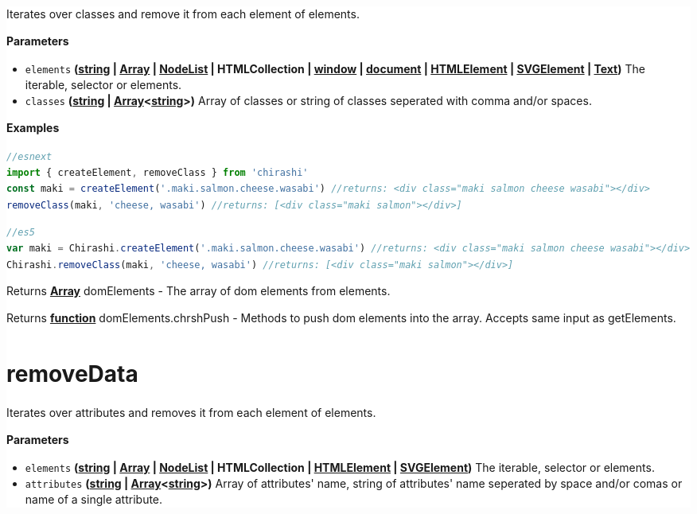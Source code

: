 Iterates over classes and remove it from each element of elements.

**Parameters**

-   `elements` **([string](https://developer.mozilla.org/en-US/docs/Web/JavaScript/Reference/Global_Objects/String) \| [Array](https://developer.mozilla.org/en-US/docs/Web/JavaScript/Reference/Global_Objects/Array) \| [NodeList](https://developer.mozilla.org/en-US/docs/Web/API/NodeList) | HTMLCollection | [window](https://developer.mozilla.org/en-US/docs/Web/API/Window) \| [document](https://developer.mozilla.org/en-US/docs/Web/JavaScript) \| [HTMLElement](https://developer.mozilla.org/en-US/docs/Web/HTML/Element) \| [SVGElement](https://developer.mozilla.org/en-US/docs/Web/SVG/Element/animate) \| [Text](https://developer.mozilla.org/en-US/docs/Web/HTML))** The iterable, selector or elements.
-   `classes` **([string](https://developer.mozilla.org/en-US/docs/Web/JavaScript/Reference/Global_Objects/String) \| [Array](https://developer.mozilla.org/en-US/docs/Web/JavaScript/Reference/Global_Objects/Array)&lt;[string](https://developer.mozilla.org/en-US/docs/Web/JavaScript/Reference/Global_Objects/String)>)** Array of classes or string of classes seperated with comma and/or spaces.

**Examples**

```javascript
//esnext
import { createElement, removeClass } from 'chirashi'
const maki = createElement('.maki.salmon.cheese.wasabi') //returns: <div class="maki salmon cheese wasabi"></div>
removeClass(maki, 'cheese, wasabi') //returns: [<div class="maki salmon"></div>]
```

```javascript
//es5
var maki = Chirashi.createElement('.maki.salmon.cheese.wasabi') //returns: <div class="maki salmon cheese wasabi"></div>
Chirashi.removeClass(maki, 'cheese, wasabi') //returns: [<div class="maki salmon"></div>]
```

Returns **[Array](https://developer.mozilla.org/en-US/docs/Web/JavaScript/Reference/Global_Objects/Array)** domElements - The array of dom elements from elements.

Returns **[function](https://developer.mozilla.org/en-US/docs/Web/JavaScript/Reference/Statements/function)** domElements.chrshPush - Methods to push dom elements into the array. Accepts same input as getElements.

# removeData

Iterates over attributes and removes it from each element of elements.

**Parameters**

-   `elements` **([string](https://developer.mozilla.org/en-US/docs/Web/JavaScript/Reference/Global_Objects/String) \| [Array](https://developer.mozilla.org/en-US/docs/Web/JavaScript/Reference/Global_Objects/Array) \| [NodeList](https://developer.mozilla.org/en-US/docs/Web/API/NodeList) | HTMLCollection | [HTMLElement](https://developer.mozilla.org/en-US/docs/Web/HTML/Element) \| [SVGElement](https://developer.mozilla.org/en-US/docs/Web/SVG/Element/animate))** The iterable, selector or elements.
-   `attributes` **([string](https://developer.mozilla.org/en-US/docs/Web/JavaScript/Reference/Global_Objects/String) \| [Array](https://developer.mozilla.org/en-US/docs/Web/JavaScript/Reference/Global_Objects/Array)&lt;[string](https://developer.mozilla.org/en-US/docs/Web/JavaScript/Reference/Global_Objects/String)>)** Array of attributes' name, string of attributes' name seperated by space and/or comas or name of a single attribute.
